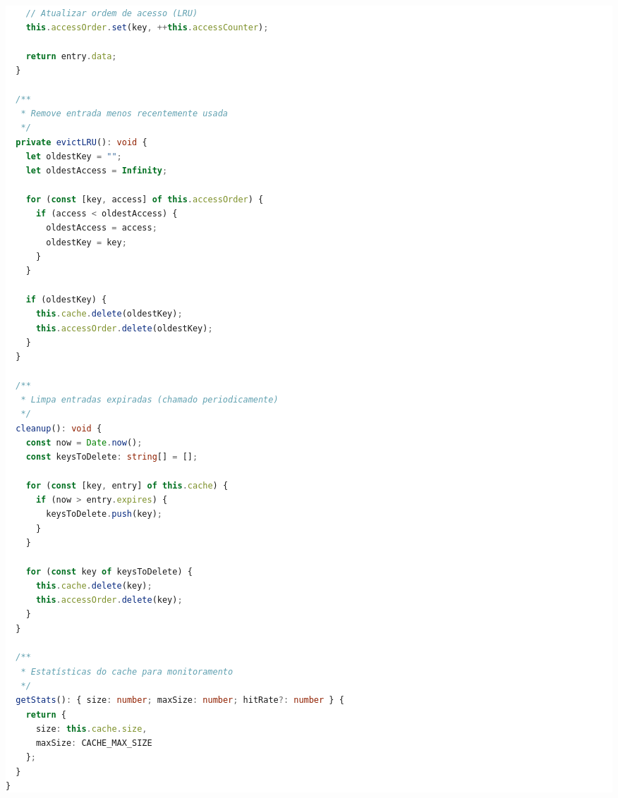 ```typescript
    // Atualizar ordem de acesso (LRU)
    this.accessOrder.set(key, ++this.accessCounter);
    
    return entry.data;
  }

  /**
   * Remove entrada menos recentemente usada
   */
  private evictLRU(): void {
    let oldestKey = "";
    let oldestAccess = Infinity;

    for (const [key, access] of this.accessOrder) {
      if (access < oldestAccess) {
        oldestAccess = access;
        oldestKey = key;
      }
    }

    if (oldestKey) {
      this.cache.delete(oldestKey);
      this.accessOrder.delete(oldestKey);
    }
  }

  /**
   * Limpa entradas expiradas (chamado periodicamente)
   */
  cleanup(): void {
    const now = Date.now();
    const keysToDelete: string[] = [];

    for (const [key, entry] of this.cache) {
      if (now > entry.expires) {
        keysToDelete.push(key);
      }
    }

    for (const key of keysToDelete) {
      this.cache.delete(key);
      this.accessOrder.delete(key);
    }
  }

  /**
   * Estatísticas do cache para monitoramento
   */
  getStats(): { size: number; maxSize: number; hitRate?: number } {
    return {
      size: this.cache.size,
      maxSize: CACHE_MAX_SIZE
    };
  }
}
```
